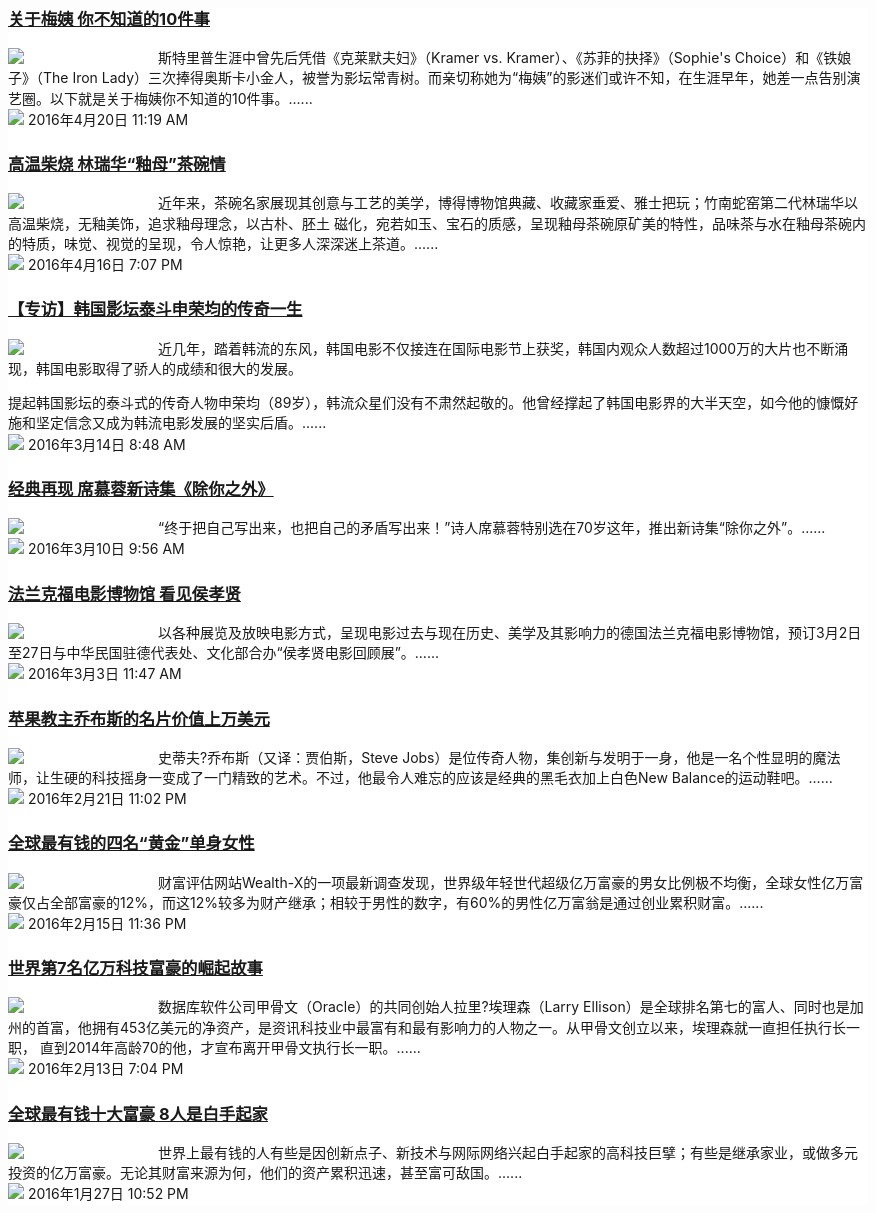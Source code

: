 <tr><td width="742"><h3><a href="https://github.com/1992513/djy/blob/master/gb/16/4/19/n7572129.md#1" target="_blank">关于梅姨 你不知道的10件事</a><br></h3><a href="https://github.com/1992513/djy/blob/master/gb/16/4/19/n7572129.md#1" target="_blank"><img width="150" src="https://i.epochtimes.com/assets/uploads/2016/04/1604191711232669-150x120.jpg" align ="left"></a>斯特里普生涯中曾先后凭借《克莱默夫妇》（Kramer vs. Kramer）、《苏菲的抉择》（Sophie's Choice）和《铁娘子》（The Iron Lady）三次捧得奥斯卡小金人，被誉为影坛常青树。而亲切称她为“梅姨”的影迷们或许不知，在生涯早年，她差一点告别演艺圈。以下就是关于梅姨你不知道的10件事。......<br><img align="bottom" src="https://www.epochtimes.com/assets/themes/djy/images/time.gif"> 2016年4月20日 11:19 AM									</td></tr>
<tr><td width="742"><h3><a href="https://github.com/1992513/djy/blob/master/gb/16/4/13/n7551198.md#1" target="_blank">高温柴烧 林瑞华“釉母”茶碗情</a><br></h3><a href="https://github.com/1992513/djy/blob/master/gb/16/4/13/n7551198.md#1" target="_blank"><img width="150" src="https://i.epochtimes.com/assets/uploads/2016/04/189875_medium-150x120.jpg" align ="left"></a>近年来，茶碗名家展现其创意与工艺的美学，博得博物馆典藏、收藏家垂爱、雅士把玩；竹南蛇窑第二代林瑞华以高温柴烧，无釉美饰，追求釉母理念，以古朴、胚土 磁化，宛若如玉、宝石的质感，呈现釉母茶碗原矿美的特性，品味茶与水在釉母茶碗内的特质，味觉、视觉的呈现，令人惊艳，让更多人深深迷上茶道。......<br><img align="bottom" src="https://www.epochtimes.com/assets/themes/djy/images/time.gif"> 2016年4月16日 7:07 PM									</td></tr>
<tr><td width="742"><h3><a href="https://github.com/1992513/djy/blob/master/gb/16/3/14/n4661740.md#1" target="_blank">【专访】韩国影坛泰斗申荣均的传奇一生</a><br></h3><a href="https://github.com/1992513/djy/blob/master/gb/16/3/14/n4661740.md#1" target="_blank"><img width="150" src="https://i.epochtimes.com/assets/uploads/2016/03/1603140231282778-150x120.jpg" align ="left"></a>近几年，踏着韩流的东风，韩国电影不仅接连在国际电影节上获奖，韩国内观众人数超过1000万的大片也不断涌现，韩国电影取得了骄人的成绩和很大的发展。

提起韩国影坛的泰斗式的传奇人物申荣均（89岁），韩流众星们没有不肃然起敬的。他曾经撑起了韩国电影界的大半天空，如今他的慷慨好施和坚定信念又成为韩流电影发展的坚实后盾。......<br><img align="bottom" src="https://www.epochtimes.com/assets/themes/djy/images/time.gif"> 2016年3月14日 8:48 AM									</td></tr>
<tr><td width="742"><h3><a href="https://github.com/1992513/djy/blob/master/gb/16/3/9/n4658598.md#1" target="_blank">经典再现  席慕蓉新诗集《除你之外》</a><br></h3><a href="https://github.com/1992513/djy/blob/master/gb/16/3/9/n4658598.md#1" target="_blank"><img width="150" src="https://i.epochtimes.com/assets/uploads/2016/03/110210072202100383-150x120.jpg" align ="left"></a>“终于把自己写出来，也把自己的矛盾写出来！”诗人席慕蓉特别选在70岁这年，推出新诗集“除你之外”。......<br><img align="bottom" src="https://www.epochtimes.com/assets/themes/djy/images/time.gif"> 2016年3月10日 9:56 AM									</td></tr>
<tr><td width="742"><h3><a href="https://github.com/1992513/djy/blob/master/gb/16/3/3/n4652926.md#1" target="_blank">法兰克福电影博物馆  看见侯孝贤</a><br></h3><a href="https://github.com/1992513/djy/blob/master/gb/16/3/3/n4652926.md#1" target="_blank"><img width="150" src="https://i.epochtimes.com/assets/uploads/2016/03/151122053805100613-150x120.jpg" align ="left"></a>以各种展览及放映电影方式，呈现电影过去与现在历史、美学及其影响力的德国法兰克福电影博物馆，预订3月2日至27日与中华民国驻德代表处、文化部合办“侯孝贤电影回顾展”。......<br><img align="bottom" src="https://www.epochtimes.com/assets/themes/djy/images/time.gif"> 2016年3月3日 11:47 AM									</td></tr>
<tr><td width="742"><h3><a href="https://github.com/1992513/djy/blob/master/gb/16/2/21/n4645079.md#1" target="_blank">苹果教主乔布斯的名片价值上万美元</a><br></h3><a href="https://github.com/1992513/djy/blob/master/gb/16/2/21/n4645079.md#1" target="_blank"><img width="150" src="https://i.epochtimes.com/assets/uploads/2016/02/1407212135472357-150x120.jpg" align ="left"></a>史蒂夫?乔布斯（又译：贾伯斯，Steve Jobs）是位传奇人物，集创新与发明于一身，他是一名个性显明的魔法师，让生硬的科技摇身一变成了一门精致的艺术。不过，他最令人难忘的应该是经典的黑毛衣加上白色New Balance的运动鞋吧。......<br><img align="bottom" src="https://www.epochtimes.com/assets/themes/djy/images/time.gif"> 2016年2月21日 11:02 PM									</td></tr>
<tr><td width="742"><h3><a href="https://github.com/1992513/djy/blob/master/gb/16/2/15/n4640274.md#1" target="_blank">全球最有钱的四名“黄金”单身女性</a><br></h3><a href="https://github.com/1992513/djy/blob/master/gb/16/2/15/n4640274.md#1" target="_blank"><img width="150" src="https://i.epochtimes.com/assets/uploads/2016/02/1506091336402066-150x120.jpg" align ="left"></a>财富评估网站Wealth-X的一项最新调查发现，世界级年轻世代超级亿万富豪的男女比例极不均衡，全球女性亿万富豪仅占全部富豪的12%，而这12%较多为财产继承；相较于男性的数字，有60%的男性亿万富翁是通过创业累积财富。......<br><img align="bottom" src="https://www.epochtimes.com/assets/themes/djy/images/time.gif"> 2016年2月15日 11:36 PM									</td></tr>
<tr><td width="742"><h3><a href="https://github.com/1992513/djy/blob/master/gb/16/2/13/n4639180.md#1" target="_blank">世界第7名亿万科技富豪的崛起故事</a><br></h3><a href="https://github.com/1992513/djy/blob/master/gb/16/2/13/n4639180.md#1" target="_blank"><img width="150" src="https://i.epochtimes.com/assets/uploads/2016/02/1409170516511758-150x120.jpg" align ="left"></a>数据库软件公司甲骨文（Oracle）的共同创始人拉里?埃理森（Larry Ellison）是全球排名第七的富人、同时也是加州的首富，他拥有453亿美元的净资产，是资讯科技业中最富有和最有影响力的人物之一。从甲骨文创立以来，埃理森就一直担任执行长一职， 直到2014年高龄70的他，才宣布离开甲骨文执行长一职。......<br><img align="bottom" src="https://www.epochtimes.com/assets/themes/djy/images/time.gif"> 2016年2月13日 7:04 PM									</td></tr>
<tr><td width="742"><h3><a href="https://github.com/1992513/djy/blob/master/gb/16/1/27/n4626862.md#1" target="_blank">全球最有钱十大富豪 8人是白手起家</a><br></h3><a href="https://github.com/1992513/djy/blob/master/gb/16/1/27/n4626862.md#1" target="_blank"><img width="150" src="https://i.epochtimes.com/assets/uploads/2016/01/1507152231382483-150x120.jpg" align ="left"></a>世界上最有钱的人有些是因创新点子、新技术与网际网络兴起白手起家的高科技巨擘；有些是继承家业，或做多元投资的亿万富豪。无论其财富来源为何，他们的资产累积迅速，甚至富可敌国。......<br><img align="bottom" src="https://www.epochtimes.com/assets/themes/djy/images/time.gif"> 2016年1月27日 10:52 PM									</td></tr>